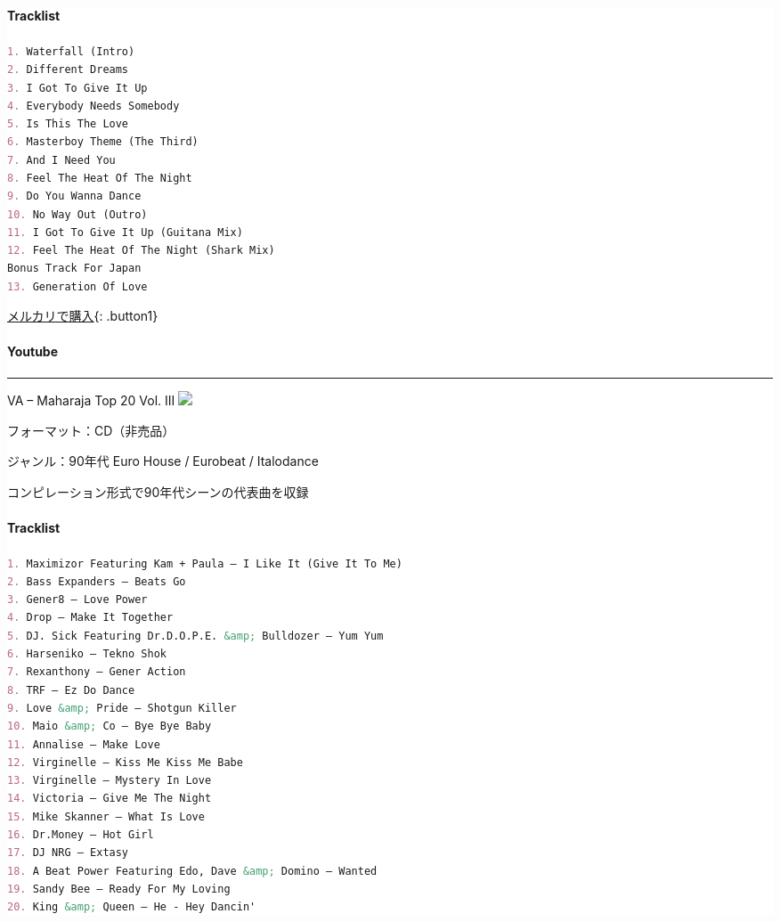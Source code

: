 #### Tracklist
```md
1. Waterfall (Intro)
2. Different Dreams
3. I Got To Give It Up
4. Everybody Needs Somebody
5. Is This The Love
6. Masterboy Theme (The Third)
7. And I Need You
8. Feel The Heat Of The Night
9. Do You Wanna Dance
10. No Way Out (Outro)
11. I Got To Give It Up (Guitana Mix)
12. Feel The Heat Of The Night (Shark Mix)
Bonus Track For Japan
13. Generation Of Love
```


[メルカリで購入](https://jp.mercari.com/item/m79586502927?afid=6142608987){: .button1}


#### Youtube
<iframe width="560" height="315" src="https://www.youtube.com/embed/otQl3yk2Nz8?si=PNCCy9WRGI5YV6FS" title="YouTube video player" frameborder="0" allow="accelerometer; autoplay; clipboard-write; encrypted-media; gyroscope; picture-in-picture; web-share" referrerpolicy="strict-origin-when-cross-origin" allowfullscreen></iframe>
<hr>


VA – Maharaja Top 20 Vol. III
<a href="https://jp.mercari.com/item/m24287278460?afid=6142608987"><img src="../assets/images/VA%20%E2%80%93%20Maharaja%20Top%2020.jpg"></a>

フォーマット：CD（非売品）

ジャンル：90年代 Euro House / Eurobeat / Italodance

コンピレーション形式で90年代シーンの代表曲を収録 

#### Tracklist
```md
1. Maximizor Featuring Kam + Paula – I Like It (Give It To Me)
2. Bass Expanders – Beats Go
3. Gener8 – Love Power
4. Drop – Make It Together
5. DJ. Sick Featuring Dr.D.O.P.E. &amp; Bulldozer – Yum Yum
6. Harseniko – Tekno Shok
7. Rexanthony – Gener Action
8. TRF – Ez Do Dance
9. Love &amp; Pride – Shotgun Killer
10. Maio &amp; Co – Bye Bye Baby
11. Annalise – Make Love
12. Virginelle – Kiss Me Kiss Me Babe
13. Virginelle – Mystery In Love
14. Victoria – Give Me The Night
15. Mike Skanner – What Is Love
16. Dr.Money – Hot Girl
17. DJ NRG – Extasy
18. A Beat Power Featuring Edo, Dave &amp; Domino – Wanted
19. Sandy Bee – Ready For My Loving
20. King &amp; Queen – He - Hey Dancin'
```
